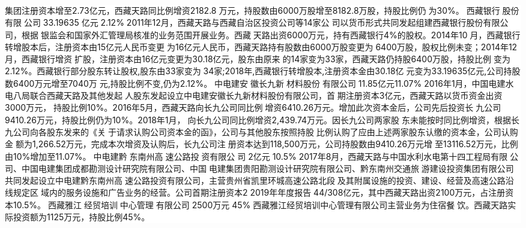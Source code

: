 集团注册资本增至2.73亿元，西藏天路同比例增资2182.8
万元，持股数由6000万股增至8182.8万股，持股比例仍
为30%。
西藏银行
股份有限
公司
33.19635
亿元
2.12%
2011年12月，西藏天路与西藏自治区投资公司等14家公
司以货币形式共同发起组建西藏银行股份有限公司，根据
银监会和国家外汇管理局核准的业务范围开展业务。西藏
天路出资6000万元，持有西藏银行4%的股权。2014年10
月，西藏银行转增股本后，注册资本由15亿元人民币变更
为16亿元人民币，西藏天路持有股数由6000万股变更为
6400万股，股权比例未变；2014年12月，西藏银行增资
扩股，注册资本由16亿元变更为30.18亿元，股东由原来
的14家变为33家，西藏天路仍持股6400万股，持股比例
变为2.12%。西藏银行部分股东转让股权,股东由33家变为
34家;2018年,西藏银行转增股本,注册资本金由30.18亿
元变为33.19635亿元,公司持股数6400万元增至7040万
元,持股比例不变,仍为2.12%。
中电建安
徽长九新
材料股份
有限公司
11.85亿元11.07%
2016年1月，中国电建水电八局联合西藏天路及其他发起
人股东发起设立中电建安徽长九新材料股份有限公司，首
期注册资本3亿元，西藏天路以货币资金出资3000万元，
持股比例10%。2016年5月，西藏天路向长九公司同比例
增资6410.26万元。增加此次资本金后，公司先后投资长
九公司9410.26万元，持股比例仍为10%。2018年1月，
向长九公司同比例增资2,439.74万元。因长九公司两家股
东未能按时同比例增资，根据长九公司向各股东发来的《关
于请求认购公司资本金的函》，公司与其他股东按照持股
比例认购了应由上述两家股东认缴的资本金，公司认购金
额为1,266.52万元，完成本次增资及认购后，长九公司注
册资本达到118,500万元，公司持股数由9410.26万元增
至13116.52万元，比例由10%增加至11.07%。
中电建黔
东南州高
速公路投
资有限公
司
2亿元
10.5%
2017年8月，西藏天路与中国水利水电第十四工程局有限
公司、中国电建集团成都勘测设计研究院有限公司、中国
电建集团贵阳勘测设计研究院有限公司、黔东南州交通旅
游建设投资集团有限公司共同发起设立中电建黔东南州高
速公路投资有限公司，主营贵州省凯里环城高速公路北段
及其附属设施的投资、建设、经营及高速公路沿线规定区
域内的服务设施和广告业务的经营。公司首期注册资本2
2019年年度报告
44/308亿元，其中西藏天路出资2100万元，占注册资本10.5%。
西藏雅江
经贸培训
中心管理
有限公司
2500万元
45%
西藏雅江经贸培训中心管理有限公司主营业务为住宿餐
饮。西藏天路实际投资额为1125万元，持股比例45%。
